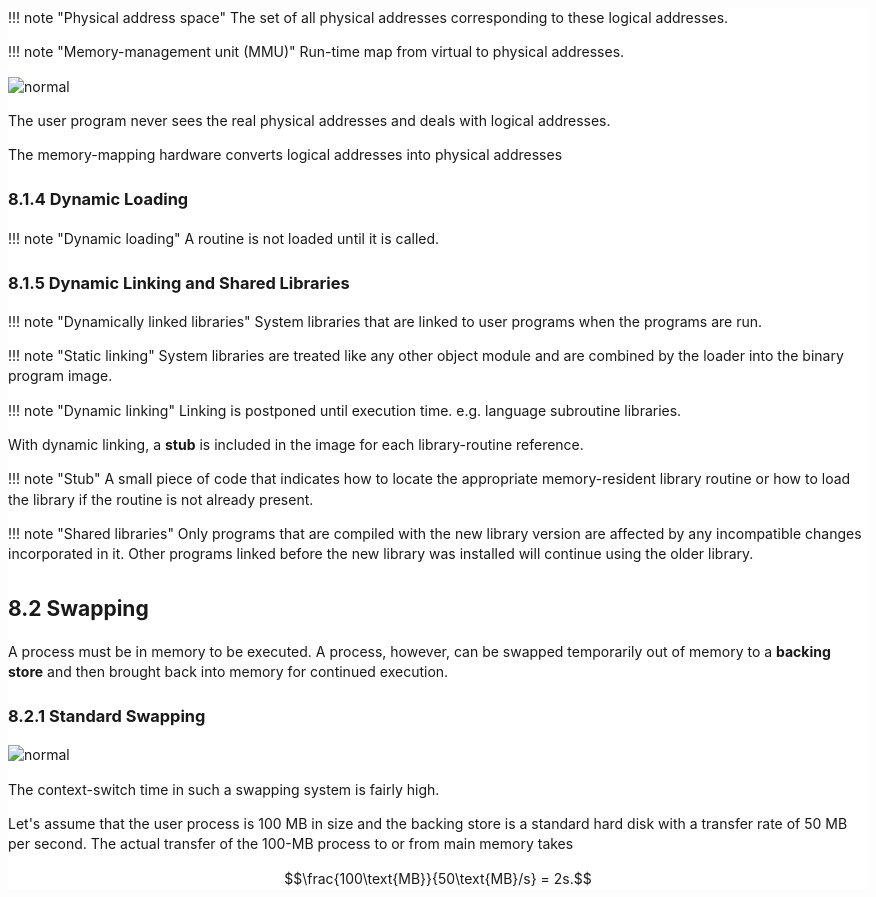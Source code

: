 !!! note "Physical address space"
    The set of all physical addresses corresponding to these logical addresses.

!!! note "Memory-management unit (MMU)"
    Run-time map from virtual to physical addresses.

![normal](../assets/os/8.4.png)

The user program never sees the real physical addresses and deals with logical addresses.

The memory-mapping hardware converts logical addresses into physical addresses

### 8.1.4 Dynamic Loading

!!! note "Dynamic loading"
    A routine is not loaded until it is called.

### 8.1.5 Dynamic Linking and Shared Libraries

!!! note "Dynamically linked libraries"
    System libraries that are linked to user programs when the programs are run.

!!! note "Static linking"
    System libraries are treated like any other object module and are combined by the loader into the binary program image.

!!! note "Dynamic linking"
    Linking is postponed until execution time. e.g. language subroutine libraries.

With dynamic linking, a **stub** is included in the image for each library-routine reference.

!!! note "Stub"
    A small piece of code that indicates how to locate the appropriate memory-resident library routine or how to load the library if the routine is not already present.

!!! note "Shared libraries"
    Only programs that are compiled with the new library version are affected by any incompatible changes incorporated in it. Other programs linked before the new library was installed will continue using the older library.

## 8.2 Swapping

A process must be in memory to be executed. A process, however, can be swapped temporarily out of memory to a **backing store** and then brought back into memory for continued execution.

### 8.2.1 Standard Swapping

![normal](../assets/os/8.5.png)

The context-switch time in such a swapping system is fairly high.

Let's assume that the user process is 100 MB in size and the backing store is a standard hard disk with a transfer rate of 50 MB per second. The actual transfer of the 100-MB process to or from main memory takes

$$\frac{100\text{MB}}{50\text{MB}/s} = 2s.$$

